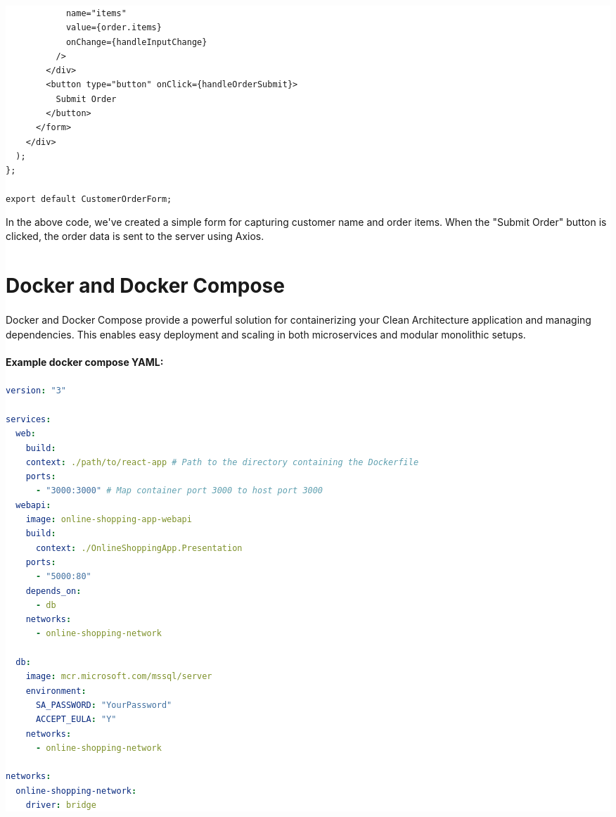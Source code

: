```tsx
            name="items"
            value={order.items}
            onChange={handleInputChange}
          />
        </div>
        <button type="button" onClick={handleOrderSubmit}>
          Submit Order
        </button>
      </form>
    </div>
  );
};

export default CustomerOrderForm;
```

In the above code, we've created a simple form for capturing customer name and order items. When the "Submit Order" button is clicked, the order data is sent to the server using Axios.

# Docker and Docker Compose

Docker and Docker Compose provide a powerful solution for containerizing your Clean Architecture application and managing dependencies. This enables easy deployment and scaling in both microservices and modular monolithic setups.

#### Example docker compose YAML:

```yaml
version: "3"

services:
  web:
    build:
    context: ./path/to/react-app # Path to the directory containing the Dockerfile
    ports:
      - "3000:3000" # Map container port 3000 to host port 3000
  webapi:
    image: online-shopping-app-webapi
    build:
      context: ./OnlineShoppingApp.Presentation
    ports:
      - "5000:80"
    depends_on:
      - db
    networks:
      - online-shopping-network

  db:
    image: mcr.microsoft.com/mssql/server
    environment:
      SA_PASSWORD: "YourPassword"
      ACCEPT_EULA: "Y"
    networks:
      - online-shopping-network

networks:
  online-shopping-network:
    driver: bridge
```
